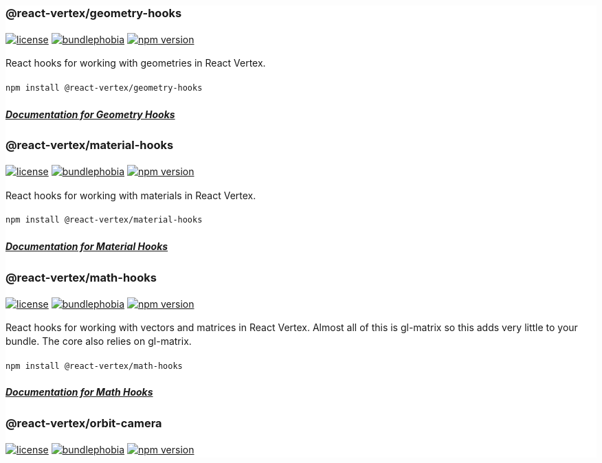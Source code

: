 ### @react-vertex/geometry-hooks

[![license](https://img.shields.io/github/license/mashape/apistatus.svg?maxAge=2592000)](https://github.com/sghall/react-vertex/blob/master/packages/geometry-hooks/LICENSE)
[![bundlephobia](https://badgen.net/bundlephobia/minzip/@react-vertex/geometry-hooks)](https://bundlephobia.com/result?p=@react-vertex/geometry-hooks)
[![npm version](https://img.shields.io/npm/v/@react-vertex/geometry-hooks.svg)](https://www.npmjs.com/package/@react-vertex/geometry-hooks)

React hooks for working with geometries in React Vertex.

`npm install @react-vertex/geometry-hooks`

##### [Documentation for Geometry Hooks](https://react-vertex.com/docs-geometry-hooks/)

### @react-vertex/material-hooks

[![license](https://img.shields.io/github/license/mashape/apistatus.svg?maxAge=2592000)](https://github.com/sghall/react-vertex/blob/master/packages/material-hooks/LICENSE)
[![bundlephobia](https://badgen.net/bundlephobia/minzip/@react-vertex/material-hooks)](https://bundlephobia.com/result?p=@react-vertex/material-hooks)
[![npm version](https://img.shields.io/npm/v/@react-vertex/material-hooks.svg)](https://www.npmjs.com/package/@react-vertex/material-hooks)

React hooks for working with materials in React Vertex.

`npm install @react-vertex/material-hooks`

##### [Documentation for Material Hooks](https://react-vertex.com/docs-material-hooks/)

### @react-vertex/math-hooks

[![license](https://img.shields.io/github/license/mashape/apistatus.svg?maxAge=2592000)](https://github.com/sghall/react-vertex/blob/master/packages/math-hooks/LICENSE)
[![bundlephobia](https://badgen.net/bundlephobia/minzip/@react-vertex/math-hooks)](https://bundlephobia.com/result?p=@react-vertex/math-hooks)
[![npm version](https://img.shields.io/npm/v/@react-vertex/math-hooks.svg)](https://www.npmjs.com/package/@react-vertex/math-hooks)

React hooks for working with vectors and matrices in React Vertex. Almost all of this is gl-matrix so this adds very little to your bundle. The core also relies on gl-matrix.

`npm install @react-vertex/math-hooks`

##### [Documentation for Math Hooks](https://react-vertex.com/docs-matrix-hooks/)

### @react-vertex/orbit-camera

[![license](https://img.shields.io/github/license/mashape/apistatus.svg?maxAge=2592000)](https://github.com/sghall/react-vertex/blob/master/packages/orbit-camera/LICENSE)
[![bundlephobia](https://badgen.net/bundlephobia/minzip/@react-vertex/orbit-camera)](https://bundlephobia.com/result?p=@react-vertex/orbit-camera)
[![npm version](https://img.shields.io/npm/v/@react-vertex/orbit-camera.svg)](https://www.npmjs.com/package/@react-vertex/orbit-camera)
